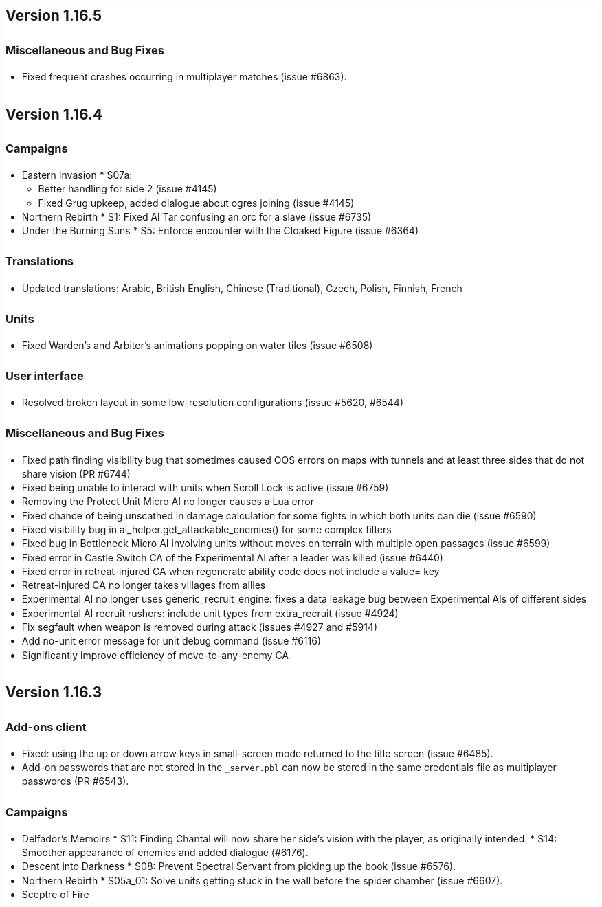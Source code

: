 ## Version 1.16.5
### Miscellaneous and Bug Fixes
   * Fixed frequent crashes occurring in multiplayer matches (issue #6863).

## Version 1.16.4
### Campaigns
   * Eastern Invasion
    * S07a:
      * Better handling for side 2 (issue #4145)
      * Fixed Grug upkeep, added dialogue about ogres joining (issue #4145)
   * Northern Rebirth
    * S1: Fixed Al'Tar confusing an orc for a slave (issue #6735)
   * Under the Burning Suns
    * S5: Enforce encounter with the Cloaked Figure (issue #6364)
### Translations
   * Updated translations: Arabic, British English, Chinese (Traditional), Czech, Polish, Finnish, French
### Units
   * Fixed Warden’s and Arbiter’s animations popping on water tiles (issue #6508)
### User interface
   * Resolved broken layout in some low-resolution configurations (issue #5620, #6544)
### Miscellaneous and Bug Fixes
   * Fixed path finding visibility bug that sometimes caused OOS errors on maps with tunnels and at least three sides that do not share vision (PR #6744)
   * Fixed being unable to interact with units when Scroll Lock is active (issue #6759)
   * Removing the Protect Unit Micro AI no longer causes a Lua error
   * Fixed chance of being unscathed in damage calculation for some fights in which both units can die (issue #6590)
   * Fixed visibility bug in ai_helper.get_attackable_enemies() for some complex filters
   * Fixed bug in Bottleneck Micro AI involving units without moves on terrain with multiple open passages (issue #6599)
   * Fixed error in Castle Switch CA of the Experimental AI after a leader was killed (issue #6440)
   * Fixed error in retreat-injured CA when regenerate ability code does not include a value= key
   * Retreat-injured CA no longer takes villages from allies
   * Experimental AI no longer uses generic_recruit_engine: fixes a data leakage bug between Experimental AIs of different sides
   * Experimental AI recruit rushers: include unit types from extra_recruit (issue #4924)
   * Fix segfault when weapon is removed during attack (issues #4927 and #5914)
   * Add no-unit error message for unit debug command (issue #6116)
   * Significantly improve efficiency of move-to-any-enemy CA

## Version 1.16.3
### Add-ons client
   * Fixed: using the up or down arrow keys in small-screen mode returned to the title screen (issue #6485).
   * Add-on passwords that are not stored in the `_server.pbl` can now be stored in the same credentials file as multiplayer passwords (PR #6543).
### Campaigns
   * Delfador’s Memoirs
    * S11: Finding Chantal will now share her side’s vision with the player, as originally intended.
    * S14: Smoother appearance of enemies and added dialogue (#6176).
   * Descent into Darkness
    * S08: Prevent Spectral Servant from picking up the book (issue #6576).
   * Northern Rebirth
    * S05a_01: Solve units getting stuck in the wall before the spider chamber (issue #6607).
   * Sceptre of Fire